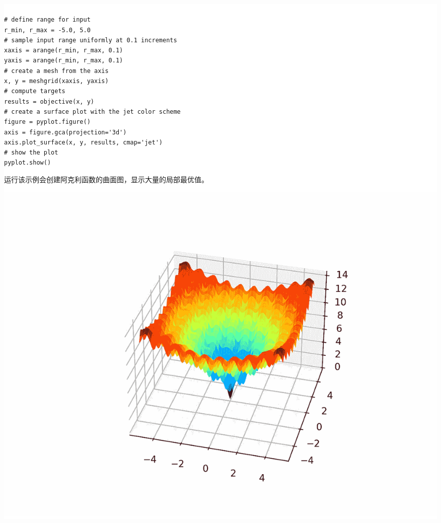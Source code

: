 ```

# define range for input
r_min, r_max = -5.0, 5.0
# sample input range uniformly at 0.1 increments
xaxis = arange(r_min, r_max, 0.1)
yaxis = arange(r_min, r_max, 0.1)
# create a mesh from the axis
x, y = meshgrid(xaxis, yaxis)
# compute targets
results = objective(x, y)
# create a surface plot with the jet color scheme
figure = pyplot.figure()
axis = figure.gca(projection='3d')
axis.plot_surface(x, y, results, cmap='jet')
# show the plot
pyplot.show()
```

运行该示例会创建阿克利函数的曲面图，显示大量的局部最优值。

![3D Surface Plot of the Ackley Multimodal Function](img/48958fd3f11e7e52e01ce927f28d3371.png)
